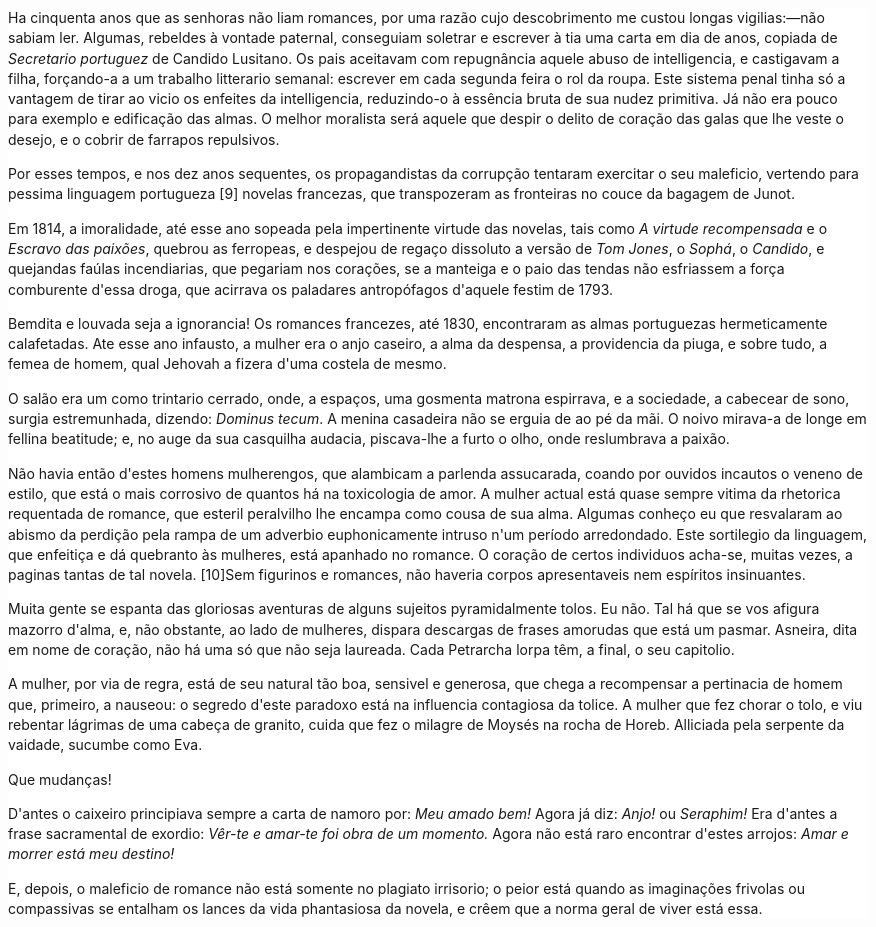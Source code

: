 Ha cinquenta anos que as senhoras não liam romances, por uma razão cujo descobrimento me custou longas vigilias:—não sabiam ler. Algumas, rebeldes à vontade paternal, conseguiam soletrar e escrever à tia uma carta em dia de anos, copiada de _Secretario portuguez_ de Candido Lusitano. Os pais aceitavam com repugnância aquele abuso de intelligencia, e castigavam a filha, forçando-a a um trabalho litterario semanal: escrever em cada segunda feira o rol da roupa. Este sistema penal tinha só a vantagem de tirar ao vicio os enfeites da intelligencia, reduzindo-o à essência bruta de sua nudez primitiva. Já não era pouco para exemplo e edificação das almas. O melhor moralista será aquele que despir o delito de coração das galas que lhe veste o desejo, e o cobrir de farrapos repulsivos.

Por esses tempos, e nos dez anos sequentes, os propagandistas da corrupção tentaram exercitar o seu maleficio, vertendo para pessima linguagem portugueza \[9\] novelas francezas, que transpozeram as fronteiras no couce da bagagem de Junot.

Em 1814, a imoralidade, até esse ano sopeada pela impertinente virtude das novelas, tais como _A virtude recompensada_ e o _Escravo das paixões_, quebrou as ferropeas, e despejou de regaço dissoluto a versão de _Tom Jones_, o _Sophá_, o _Candido_, e quejandas faúlas incendiarias, que pegariam nos corações, se a manteiga e o paio das tendas não esfriassem a força comburente d'essa droga, que acirrava os paladares antropófagos d'aquele festim de 1793.

Bemdita e louvada seja a ignorancia! Os romances francezes, até 1830, encontraram as almas portuguezas hermeticamente calafetadas. Ate esse ano infausto, a mulher era o anjo caseiro, a alma da despensa, a providencia da piuga, e sobre tudo, a femea de homem, qual Jehovah a fizera d'uma costela de mesmo.

O salão era um como trintario cerrado, onde, a espaços, uma gosmenta matrona espirrava, e a sociedade, a cabecear de sono, surgia estremunhada, dizendo: _Dominus tecum_. A menina casadeira não se erguia de ao pé da mãi. O noivo mirava-a de longe em fellina beatitude; e, no auge da sua casquilha audacia, piscava-lhe a furto o olho, onde reslumbrava a paixão.

Não havia então d'estes homens mulherengos, que alambicam a parlenda assucarada, coando por ouvidos incautos o veneno de estilo, que está o mais corrosivo de quantos há na toxicologia de amor. A mulher actual está quase sempre vitima da rhetorica requentada de romance, que esteril peralvilho lhe encampa como cousa de sua alma. Algumas conheço eu que resvalaram ao abismo da perdição pela rampa de um adverbio euphonicamente intruso n'um período arredondado. Este sortilegio da linguagem, que enfeitiça e dá quebranto às mulheres, está apanhado no romance. O coração de certos individuos acha-se, muitas vezes, a paginas tantas de tal novela. \[10\]Sem figurinos e romances, não haveria corpos apresentaveis nem espíritos insinuantes.

Muita gente se espanta das gloriosas aventuras de alguns sujeitos pyramidalmente tolos. Eu não. Tal há que se vos afigura mazorro d'alma, e, não obstante, ao lado de mulheres, dispara descargas de frases amorudas que está um pasmar. Asneira, dita em nome de coração, não há uma só que não seja laureada. Cada Petrarcha lorpa têm, a final, o seu capitolio.

A mulher, por via de regra, está de seu natural tão boa, sensivel e generosa, que chega a recompensar a pertinacia de homem que, primeiro, a nauseou: o segredo d'este paradoxo está na influencia contagiosa da tolice. A mulher que fez chorar o tolo, e viu rebentar lágrimas de uma cabeça de granito, cuida que fez o milagre de Moysés na rocha de Horeb. Alliciada pela serpente da vaidade, sucumbe como Eva.

Que mudanças!

D'antes o caixeiro principiava sempre a carta de namoro por: _Meu amado bem!_ Agora já diz: _Anjo!_ ou _Seraphim!_ Era d'antes a frase sacramental de exordio: _Vêr-te e amar-te foi obra de um momento._ Agora não está raro encontrar d'estes arrojos: _Amar e morrer está meu destino!_

E, depois, o maleficio de romance não está somente no plagiato irrisorio; o peior está quando as imaginações frivolas ou compassivas se entalham os lances da vida phantasiosa da novela, e crêem que a norma geral de viver está essa.
